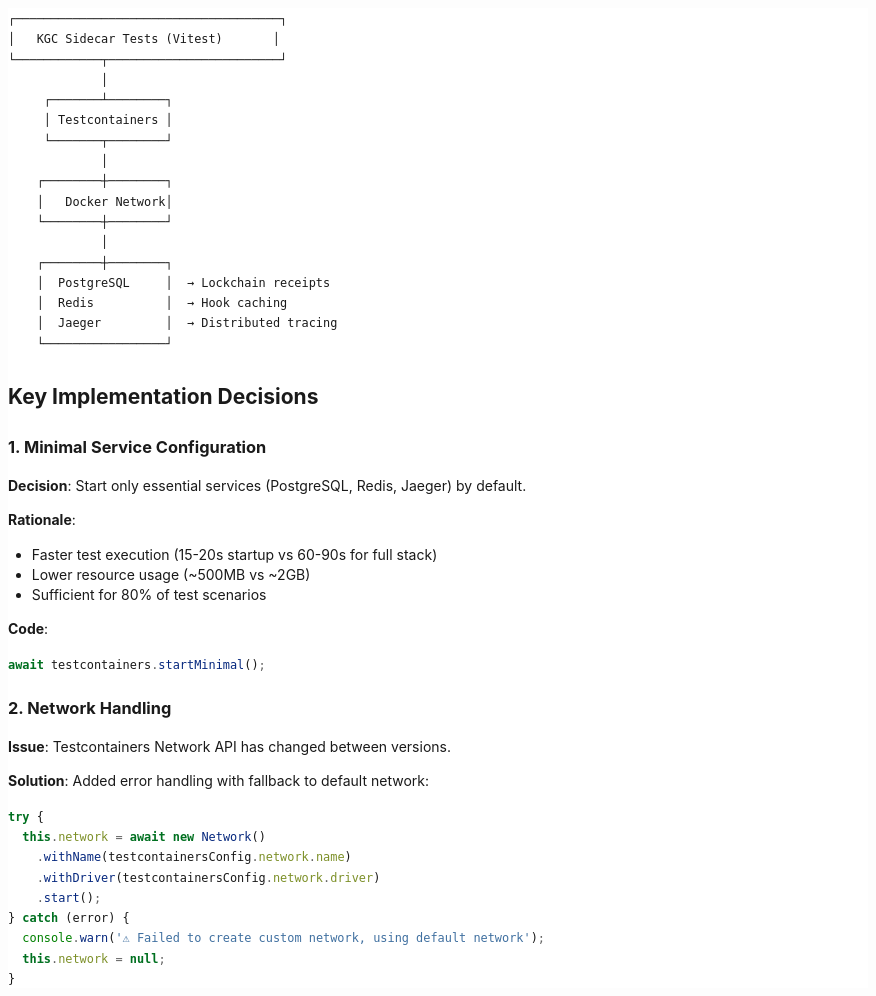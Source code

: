 ```
┌─────────────────────────────────────┐
│   KGC Sidecar Tests (Vitest)       │
└────────────┬────────────────────────┘
             │
     ┌───────┴────────┐
     │ Testcontainers │
     └───────┬────────┘
             │
    ┌────────┼────────┐
    │   Docker Network│
    └────────┼────────┘
             │
    ┌────────┼────────┐
    │  PostgreSQL     │  → Lockchain receipts
    │  Redis          │  → Hook caching
    │  Jaeger         │  → Distributed tracing
    └─────────────────┘
```

## Key Implementation Decisions

### 1. Minimal Service Configuration

**Decision**: Start only essential services (PostgreSQL, Redis, Jaeger) by default.

**Rationale**:
- Faster test execution (15-20s startup vs 60-90s for full stack)
- Lower resource usage (~500MB vs ~2GB)
- Sufficient for 80% of test scenarios

**Code**:
```javascript
await testcontainers.startMinimal();
```

### 2. Network Handling

**Issue**: Testcontainers Network API has changed between versions.

**Solution**: Added error handling with fallback to default network:

```javascript
try {
  this.network = await new Network()
    .withName(testcontainersConfig.network.name)
    .withDriver(testcontainersConfig.network.driver)
    .start();
} catch (error) {
  console.warn('⚠️ Failed to create custom network, using default network');
  this.network = null;
}
```

